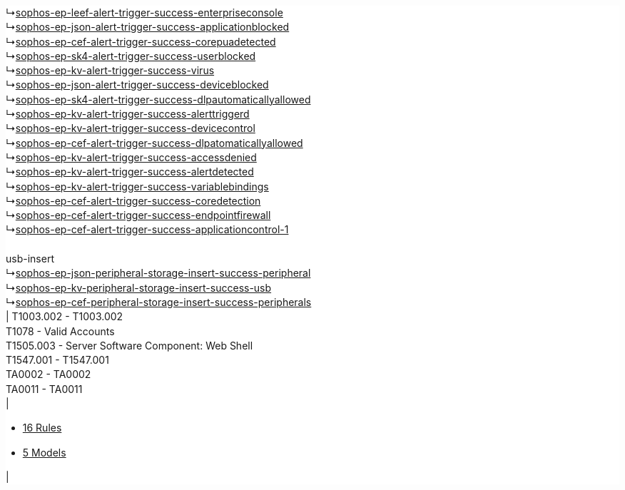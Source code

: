 ↳[sophos-ep-leef-alert-trigger-success-enterpriseconsole](Ps/pC_sophosepleefalerttriggersuccessenterpriseconsole.md)<br> ↳[sophos-ep-json-alert-trigger-success-applicationblocked](Ps/pC_sophosepjsonalerttriggersuccessapplicationblocked.md)<br> ↳[sophos-ep-cef-alert-trigger-success-corepuadetected](Ps/pC_sophosepcefalerttriggersuccesscorepuadetected.md)<br> ↳[sophos-ep-sk4-alert-trigger-success-userblocked](Ps/pC_sophosepsk4alerttriggersuccessuserblocked.md)<br> ↳[sophos-ep-kv-alert-trigger-success-virus](Ps/pC_sophosepkvalerttriggersuccessvirus.md)<br> ↳[sophos-ep-json-alert-trigger-success-deviceblocked](Ps/pC_sophosepjsonalerttriggersuccessdeviceblocked.md)<br> ↳[sophos-ep-sk4-alert-trigger-success-dlpautomaticallyallowed](Ps/pC_sophosepsk4alerttriggersuccessdlpautomaticallyallowed.md)<br> ↳[sophos-ep-kv-alert-trigger-success-alerttriggerd](Ps/pC_sophosepkvalerttriggersuccessalerttriggerd.md)<br> ↳[sophos-ep-kv-alert-trigger-success-devicecontrol](Ps/pC_sophosepkvalerttriggersuccessdevicecontrol.md)<br> ↳[sophos-ep-cef-alert-trigger-success-dlpatomaticallyallowed](Ps/pC_sophosepcefalerttriggersuccessdlpatomaticallyallowed.md)<br> ↳[sophos-ep-kv-alert-trigger-success-accessdenied](Ps/pC_sophosepkvalerttriggersuccessaccessdenied.md)<br> ↳[sophos-ep-kv-alert-trigger-success-alertdetected](Ps/pC_sophosepkvalerttriggersuccessalertdetected.md)<br> ↳[sophos-ep-kv-alert-trigger-success-variablebindings](Ps/pC_sophosepkvalerttriggersuccessvariablebindings.md)<br> ↳[sophos-ep-cef-alert-trigger-success-coredetection](Ps/pC_sophosepcefalerttriggersuccesscoredetection.md)<br> ↳[sophos-ep-cef-alert-trigger-success-endpointfirewall](Ps/pC_sophosepcefalerttriggersuccessendpointfirewall.md)<br> ↳[sophos-ep-cef-alert-trigger-success-applicationcontrol-1](Ps/pC_sophosepcefalerttriggersuccessapplicationcontrol1.md)<br><br> usb-insert<br> ↳[sophos-ep-json-peripheral-storage-insert-success-peripheral](Ps/pC_sophosepjsonperipheralstorageinsertsuccessperipheral.md)<br> ↳[sophos-ep-kv-peripheral-storage-insert-success-usb](Ps/pC_sophosepkvperipheralstorageinsertsuccessusb.md)<br> ↳[sophos-ep-cef-peripheral-storage-insert-success-peripherals](Ps/pC_sophosepcefperipheralstorageinsertsuccessperipherals.md)<br> | T1003.002 - T1003.002<br>T1078 - Valid Accounts<br>T1505.003 - Server Software Component: Web Shell<br>T1547.001 - T1547.001<br>TA0002 - TA0002<br>TA0011 - TA0011<br>    | [<ul><li>16 Rules</li></ul><ul><li>5 Models</li></ul>](RM/r_m_sophos_sophos_endpoint_protection_Malware.md)    |